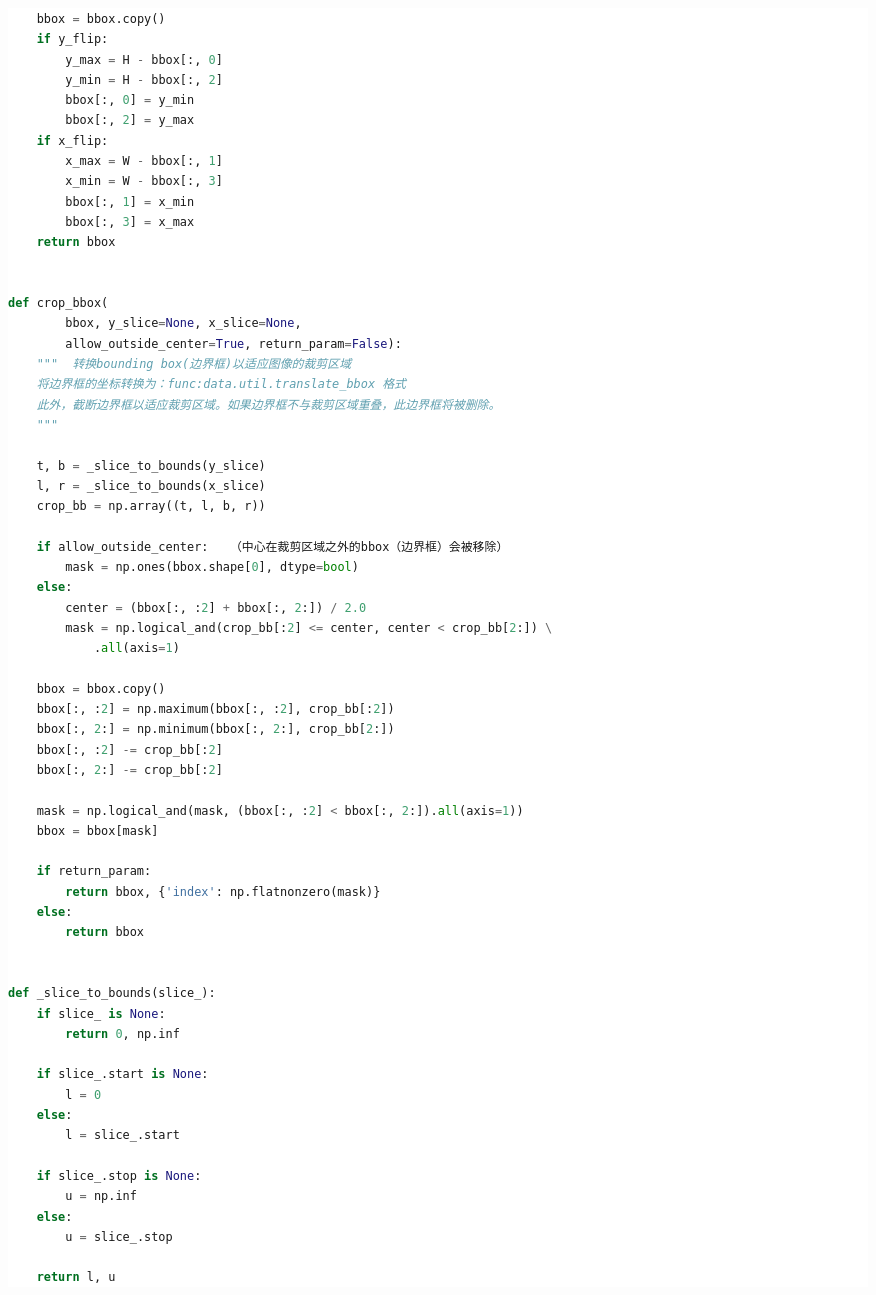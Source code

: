 ```python
    bbox = bbox.copy()
    if y_flip:
        y_max = H - bbox[:, 0]
        y_min = H - bbox[:, 2]
        bbox[:, 0] = y_min
        bbox[:, 2] = y_max
    if x_flip:
        x_max = W - bbox[:, 1]
        x_min = W - bbox[:, 3]
        bbox[:, 1] = x_min
        bbox[:, 3] = x_max
    return bbox


def crop_bbox(
        bbox, y_slice=None, x_slice=None,
        allow_outside_center=True, return_param=False):
    """  转换bounding box(边界框)以适应图像的裁剪区域
    将边界框的坐标转换为：func:data.util.translate_bbox 格式
    此外，截断边界框以适应裁剪区域。如果边界框不与裁剪区域重叠，此边界框将被删除。
    """

    t, b = _slice_to_bounds(y_slice)
    l, r = _slice_to_bounds(x_slice)
    crop_bb = np.array((t, l, b, r))

    if allow_outside_center:   （中心在裁剪区域之外的bbox（边界框）会被移除）
        mask = np.ones(bbox.shape[0], dtype=bool)
    else:
        center = (bbox[:, :2] + bbox[:, 2:]) / 2.0
        mask = np.logical_and(crop_bb[:2] <= center, center < crop_bb[2:]) \
            .all(axis=1)

    bbox = bbox.copy()
    bbox[:, :2] = np.maximum(bbox[:, :2], crop_bb[:2])
    bbox[:, 2:] = np.minimum(bbox[:, 2:], crop_bb[2:])
    bbox[:, :2] -= crop_bb[:2]
    bbox[:, 2:] -= crop_bb[:2]

    mask = np.logical_and(mask, (bbox[:, :2] < bbox[:, 2:]).all(axis=1))
    bbox = bbox[mask]

    if return_param:
        return bbox, {'index': np.flatnonzero(mask)}
    else:
        return bbox


def _slice_to_bounds(slice_):
    if slice_ is None:
        return 0, np.inf

    if slice_.start is None:
        l = 0
    else:
        l = slice_.start

    if slice_.stop is None:
        u = np.inf
    else:
        u = slice_.stop

    return l, u
```